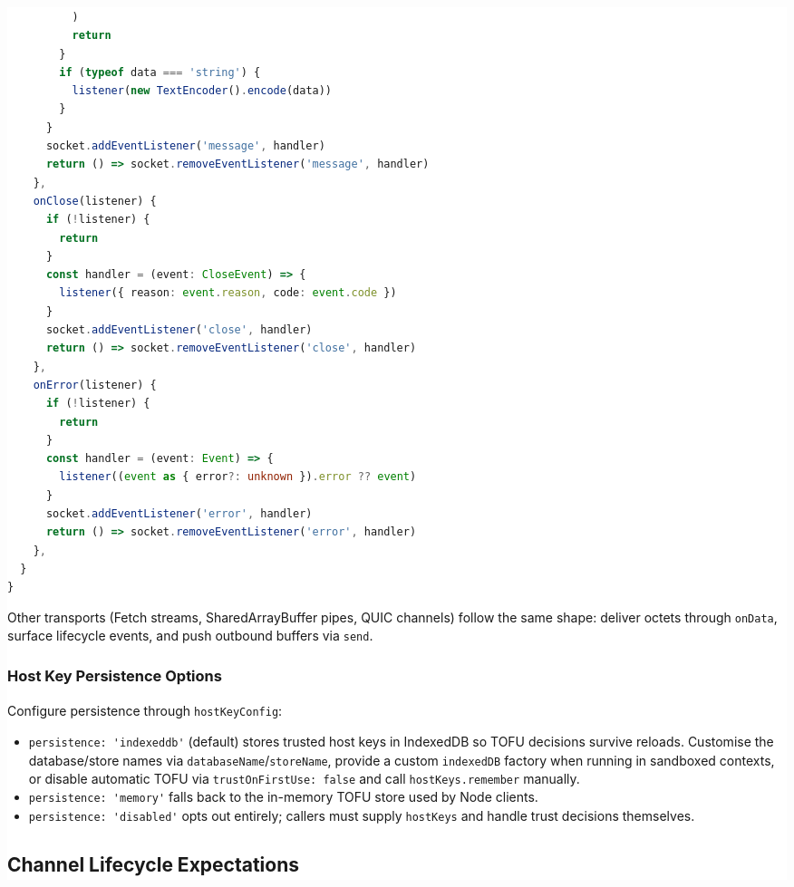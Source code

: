 ```ts
          )
          return
        }
        if (typeof data === 'string') {
          listener(new TextEncoder().encode(data))
        }
      }
      socket.addEventListener('message', handler)
      return () => socket.removeEventListener('message', handler)
    },
    onClose(listener) {
      if (!listener) {
        return
      }
      const handler = (event: CloseEvent) => {
        listener({ reason: event.reason, code: event.code })
      }
      socket.addEventListener('close', handler)
      return () => socket.removeEventListener('close', handler)
    },
    onError(listener) {
      if (!listener) {
        return
      }
      const handler = (event: Event) => {
        listener((event as { error?: unknown }).error ?? event)
      }
      socket.addEventListener('error', handler)
      return () => socket.removeEventListener('error', handler)
    },
  }
}
```

Other transports (Fetch streams, SharedArrayBuffer pipes, QUIC channels) follow the same shape: deliver octets through `onData`, surface lifecycle events, and push outbound buffers via `send`.

### Host Key Persistence Options

Configure persistence through `hostKeyConfig`:

- `persistence: 'indexeddb'` (default) stores trusted host keys in IndexedDB so TOFU decisions survive reloads. Customise the database/store names via `databaseName`/`storeName`, provide a custom `indexedDB` factory when running in sandboxed contexts, or disable automatic TOFU via `trustOnFirstUse: false` and call `hostKeys.remember` manually.
- `persistence: 'memory'` falls back to the in-memory TOFU store used by Node clients.
- `persistence: 'disabled'` opts out entirely; callers must supply `hostKeys` and handle trust decisions themselves.

## Channel Lifecycle Expectations
